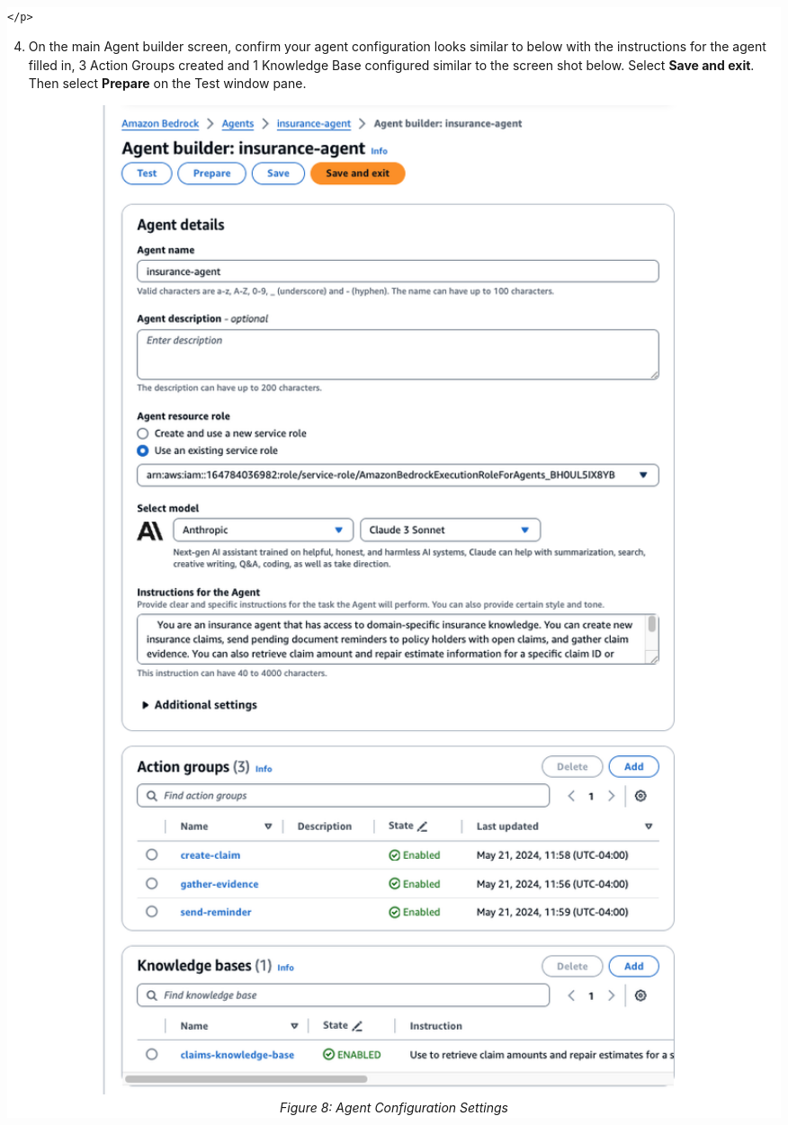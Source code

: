     </p>

4. On the main Agent builder screen, confirm your agent configuration looks similar to below with the instructions for the agent filled in, 3 Action Groups created and 1 Knowledge Base configured similar to the screen shot below. Select **Save and exit**. Then select **Prepare** on the Test window pane.

<p align="center">
  <img src="../design/agent-configuration.png" width="85%" height="85%"><br>
  <span style="display: block; text-align: center;"><em>Figure 8: Agent Configuration Settings</em></span>
</p>
